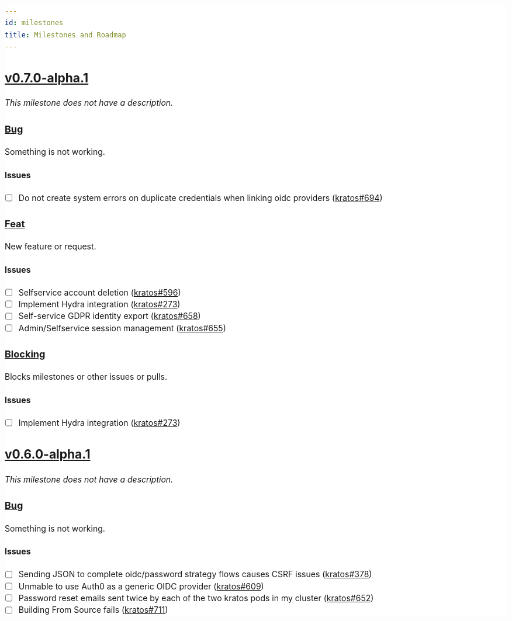 ```yaml
---
id: milestones
title: Milestones and Roadmap
---
```


## [v0.7.0-alpha.1](https://github.com/zzpu/ums/milestone/9)

_This milestone does not have a description._

### [Bug](https://github.com/zzpu/ums/labels/bug)

Something is not working.

#### Issues

- [ ] Do not create system errors on duplicate credentials when linking oidc providers ([kratos#694](https://github.com/zzpu/ums/issues/694))

### [Feat](https://github.com/zzpu/ums/labels/feat)

New feature or request.

#### Issues

- [ ] Selfservice account deletion ([kratos#596](https://github.com/zzpu/ums/issues/596))
- [ ] Implement Hydra integration ([kratos#273](https://github.com/zzpu/ums/issues/273))
- [ ] Self-service GDPR identity export ([kratos#658](https://github.com/zzpu/ums/issues/658))
- [ ] Admin/Selfservice session management ([kratos#655](https://github.com/zzpu/ums/issues/655))

### [Blocking](https://github.com/zzpu/ums/labels/blocking)

Blocks milestones or other issues or pulls.

#### Issues

- [ ] Implement Hydra integration ([kratos#273](https://github.com/zzpu/ums/issues/273))

## [v0.6.0-alpha.1](https://github.com/zzpu/ums/milestone/8)

_This milestone does not have a description._

### [Bug](https://github.com/zzpu/ums/labels/bug)

Something is not working.

#### Issues

- [ ] Sending JSON to complete oidc/password strategy flows causes CSRF issues ([kratos#378](https://github.com/zzpu/ums/issues/378))
- [ ] Unmable to use Auth0 as a generic OIDC provider ([kratos#609](https://github.com/zzpu/ums/issues/609))
- [ ] Password reset emails sent twice by each of the two kratos pods in my cluster ([kratos#652](https://github.com/zzpu/ums/issues/652))
- [ ] Building From Source fails ([kratos#711](https://github.com/zzpu/ums/issues/711))
